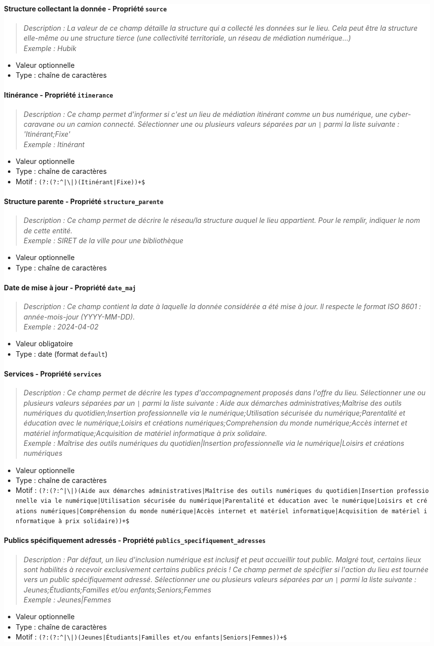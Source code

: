 #### Structure collectant la donnée - Propriété `source`

> *Description : La valeur de ce champ détaille la structure qui a collecté les données sur le lieu. Cela peut être la structure elle-même ou une structure tierce (une collectivité territoriale, un réseau de médiation numérique...)*<br/>*Exemple : Hubik*
- Valeur optionnelle
- Type : chaîne de caractères

#### Itinérance - Propriété `itinerance`

> *Description : Ce champ permet d'informer si c'est un lieu de médiation itinérant comme un bus numérique, une cyber-caravane ou un camion connecté. Sélectionner une ou plusieurs valeurs séparées par un `|` parmi la liste suivante : 'Itinérant;Fixe'*<br/>*Exemple : Itinérant*
- Valeur optionnelle
- Type : chaîne de caractères
- Motif : `(?:(?:^|\|)(Itinérant|Fixe))+$`

#### Structure parente - Propriété `structure_parente`

> *Description : Ce champ permet de décrire le réseau/la structure auquel le lieu appartient. Pour le remplir, indiquer le nom de cette entité.*<br/>*Exemple : SIRET de la ville pour une bibliothèque*
- Valeur optionnelle
- Type : chaîne de caractères

#### Date de mise à jour - Propriété `date_maj`

> *Description : Ce champ contient la date à laquelle la donnée considérée a été mise à jour. Il respecte le format ISO 8601 : année-mois-jour (YYYY-MM-DD).*<br/>*Exemple : 2024-04-02*
- Valeur obligatoire
- Type : date (format `default`)

#### Services - Propriété `services`

> *Description : Ce champ permet de décrire les types d'accompagnement proposés dans l'offre du lieu. Sélectionner une ou plusieurs valeurs séparées par un `|` parmi la liste suivante :  Aide aux démarches administratives;Maîtrise des outils numériques du quotidien;Insertion professionnelle via le numérique;Utilisation sécurisée du numérique;Parentalité et éducation avec le numérique;Loisirs et créations numériques;Comprehension du monde numérique;Accès internet et matériel informatique;Acquisition de matériel informatique à prix solidaire.*<br/>*Exemple : Maîtrise des outils numériques du quotidien|Insertion professionnelle via le numérique|Loisirs et créations numériques*
- Valeur optionnelle
- Type : chaîne de caractères
- Motif : `(?:(?:^|\|)(Aide aux démarches administratives|Maîtrise des outils numériques du quotidien|Insertion professionnelle via le numérique|Utilisation sécurisée du numérique|Parentalité et éducation avec le numérique|Loisirs et créations numériques|Compréhension du monde numérique|Accès internet et matériel informatique|Acquisition de matériel informatique à prix solidaire))+$`

#### Publics spécifiquement adressés - Propriété `publics_specifiquement_adresses`

> *Description : Par défaut, un lieu d'inclusion numérique est inclusif et peut accueillir tout public. Malgré tout, certains lieux sont habilités à recevoir exclusivement certains publics précis ! Ce champ permet de spécifier si l'action du lieu est tournée vers un public spécifiquement adressé. Sélectionner une ou plusieurs valeurs séparées par un `|` parmi la liste suivante : Jeunes;Étudiants;Familles et/ou enfants;Seniors;Femmes*<br/>*Exemple : Jeunes|Femmes*
- Valeur optionnelle
- Type : chaîne de caractères
- Motif : `(?:(?:^|\|)(Jeunes|Étudiants|Familles et/ou enfants|Seniors|Femmes))+$`
